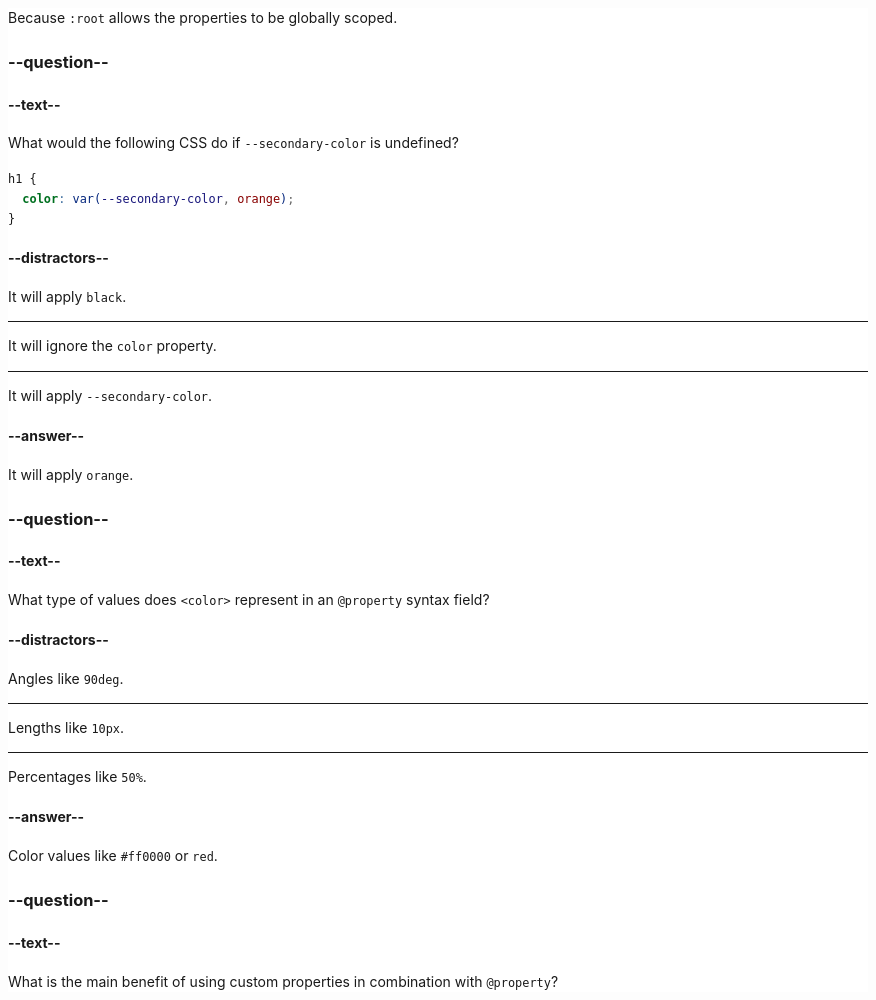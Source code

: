 Because `:root` allows the properties to be globally scoped.

### --question--

#### --text--

What would the following CSS do if `--secondary-color` is undefined?

```css
h1 {
  color: var(--secondary-color, orange);
}
```

#### --distractors--

It will apply `black`.

---

It will ignore the `color` property.

---

It will apply `--secondary-color`.

#### --answer--

It will apply `orange`.

### --question--

#### --text--

What type of values does `<color>` represent in an `@property` syntax field?

#### --distractors--

Angles like `90deg`.

---

Lengths like `10px`.

---

Percentages like `50%`.

#### --answer--

Color values like `#ff0000` or `red`.

### --question--

#### --text--

What is the main benefit of using custom properties in combination with `@property`?
